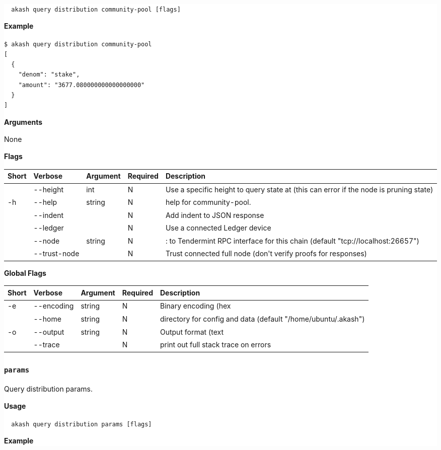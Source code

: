 ```text
  akash query distribution community-pool [flags]
```

**Example**

```text
$ akash query distribution community-pool
[
  {
    "denom": "stake",
    "amount": "3677.080000000000000000"
  }
]
```
**Arguments**

None

**Flags**

| Short | Verbose | Argument | Required | Description                                                                             |
| :---- | :------ | :------- | :------- | :-------------------------------------------------------------------------------------- |
|       | --height | int      | N        | Use a specific height to query state at (this can error if the node is pruning state) |
| -h    | --help   | string   | N        | help for community-pool.                                           |
|       | --indent  |         | N        | Add indent to JSON response |
|       | --ledger  |         | N        | Use a connected Ledger device |
|       | --node    | string  | N        | <host>:<port> to Tendermint RPC interface for this chain (default "tcp://localhost:26657") |
|       | --trust-node |      | N        |  Trust connected full node (don't verify proofs for responses) |

**Global Flags**

| Short | Verbose | Argument | Required | Description                                                                             |
| :---- | :------ | :------- | :------- | :-------------------------------------------------------------------------------------- |
| -e    | --encoding | string | N       | Binary encoding (hex|b64|btc) (default "hex").   |
|       | --home     | string | N       | directory for config and data (default "/home/ubuntu/.akash") |
| -o    |  --output  | string | N       | Output format (text|json) (default "text")|
|       | --trace    |        | N       | print out full stack trace on errors |

### `params`

Query distribution params.

**Usage**

```text
  akash query distribution params [flags]
```

**Example**
